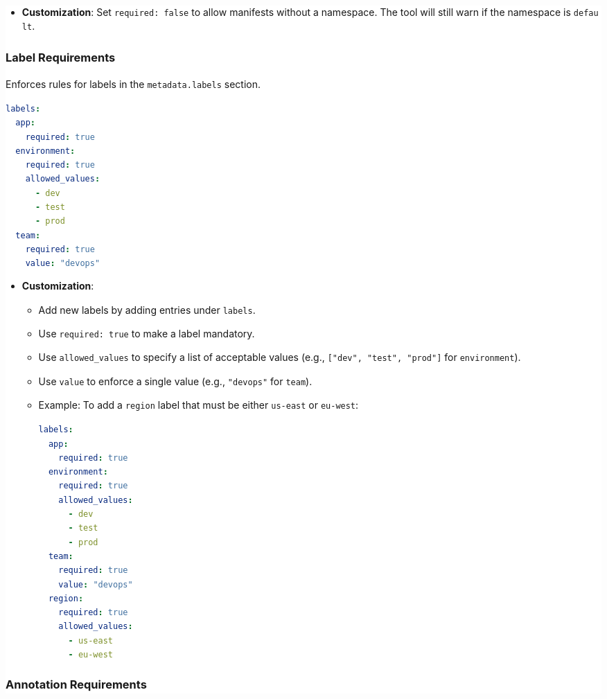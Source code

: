 - **Customization**: Set `required: false` to allow manifests without a namespace. The tool will still warn if the namespace is `default`.

### Label Requirements

Enforces rules for labels in the `metadata.labels` section.

```yaml
labels:
  app:
    required: true
  environment:
    required: true
    allowed_values:
      - dev
      - test
      - prod
  team:
    required: true
    value: "devops"

```

- **Customization**:
    - Add new labels by adding entries under `labels`.
    - Use `required: true` to make a label mandatory.
    - Use `allowed_values` to specify a list of acceptable values (e.g., `["dev", "test", "prod"]` for `environment`).
    - Use `value` to enforce a single value (e.g., `"devops"` for `team`).
    - Example: To add a `region` label that must be either `us-east` or `eu-west`:
        
        ```yaml
        labels:
          app:
            required: true
          environment:
            required: true
            allowed_values:
              - dev
              - test
              - prod
          team:
            required: true
            value: "devops"
          region:
            required: true
            allowed_values:
              - us-east
              - eu-west
        
        ```
        

### Annotation Requirements
